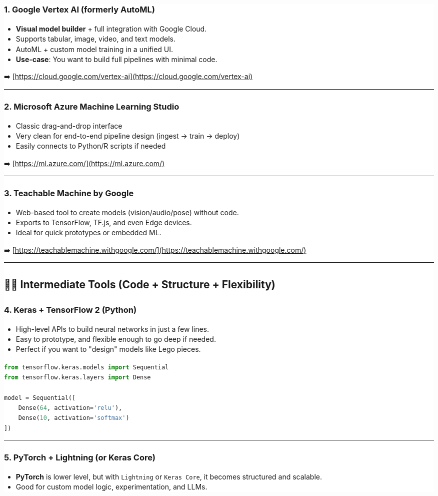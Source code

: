 ### 1. **Google Vertex AI (formerly AutoML)**
- **Visual model builder** + full integration with Google Cloud.
- Supports tabular, image, video, and text models.
- AutoML + custom model training in a unified UI.
- **Use-case**: You want to build full pipelines with minimal code.

➡️ [https://cloud.google.com/vertex-ai](https://cloud.google.com/vertex-ai)

---

### 2. **Microsoft Azure Machine Learning Studio**
- Classic drag-and-drop interface
- Very clean for end-to-end pipeline design (ingest → train → deploy)
- Easily connects to Python/R scripts if needed

➡️ [https://ml.azure.com/](https://ml.azure.com/)

---

### 3. **Teachable Machine by Google**
- Web-based tool to create models (vision/audio/pose) without code.
- Exports to TensorFlow, TF.js, and even Edge devices.
- Ideal for quick prototypes or embedded ML.

➡️ [https://teachablemachine.withgoogle.com/](https://teachablemachine.withgoogle.com/)

---

## 🧬🧱 Intermediate Tools (Code + Structure + Flexibility)

### 4. **Keras + TensorFlow 2 (Python)**
- High-level APIs to build neural networks in just a few lines.
- Easy to prototype, and flexible enough to go deep if needed.
- Perfect if you want to "design" models like Lego pieces.

```python
from tensorflow.keras.models import Sequential
from tensorflow.keras.layers import Dense

model = Sequential([
    Dense(64, activation='relu'),
    Dense(10, activation='softmax')
])
```

---

### 5. **PyTorch + Lightning (or Keras Core)**
- **PyTorch** is lower level, but with `Lightning` or `Keras Core`, it becomes structured and scalable.
- Good for custom model logic, experimentation, and LLMs.
